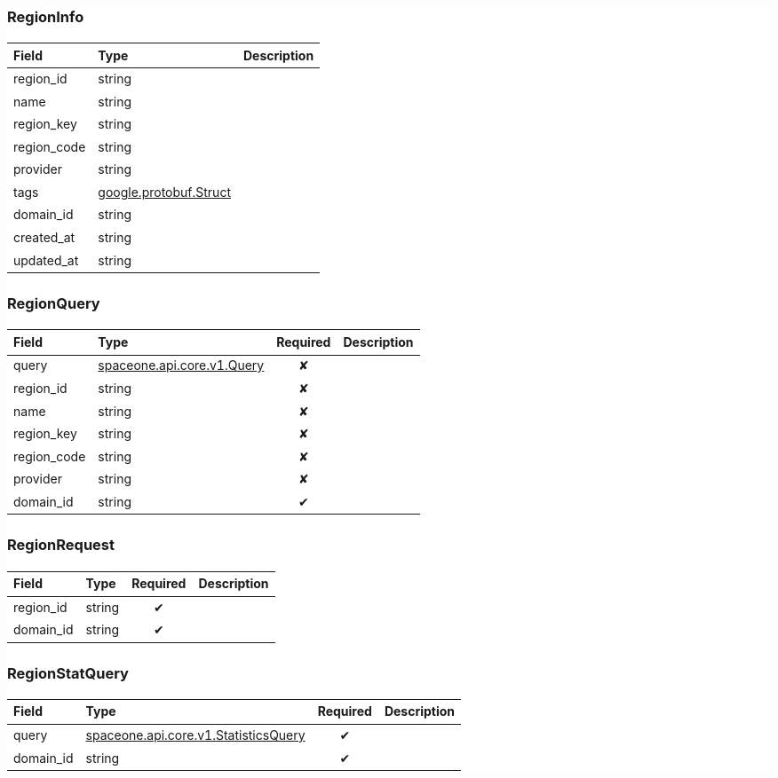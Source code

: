 ### RegionInfo
| Field | Type |  Description |
| :--- | :--- | :--- |
| region_id |string | |
| name |string | |
| region_key |string | |
| region_code |string | |
| provider |string | |
| tags |[google.protobuf.Struct](https://github.com/protocolbuffers/protobuf/blob/master/src/google/protobuf/struct.proto) | |
| domain_id |string | |
| created_at |string | |
| updated_at |string | |

### RegionQuery
| Field | Type | Required | Description |
| :--- | :--- | :---: | :--- |
| query |[spaceone.api.core.v1.Query](https://spaceone-dev.gitbook.io/api-reference/common-v1/search-query)|✘| |
| region_id |string|✘| |
| name |string|✘| |
| region_key |string|✘| |
| region_code |string|✘| |
| provider |string|✘| |
| domain_id |string|✔| |

### RegionRequest
| Field | Type | Required | Description |
| :--- | :--- | :---: | :--- |
| region_id |string|✔| |
| domain_id |string|✔| |

### RegionStatQuery
| Field | Type | Required | Description |
| :--- | :--- | :---: | :--- |
| query |[spaceone.api.core.v1.StatisticsQuery](https://spaceone-dev.gitbook.io/api-reference/common-v1/statistics-query)|✔| |
| domain_id |string|✔| |
